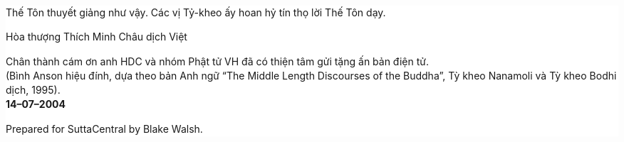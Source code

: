 Thế Tôn thuyết giảng như vậy. Các vị Tỷ-kheo ấy hoan hỷ tín thọ lời Thế Tôn dạy.

Hòa thượng Thích Minh Châu dịch Việt

Chân thành cám ơn anh HDC và nhóm Phật tử VH đã có thiện tâm gửi tặng ấn bản điện tử.  
(Bình Anson hiệu đính, dựa theo bản Anh ngữ “The Middle Length Discourses of the Buddha”, Tỳ kheo Nanamoli và Tỳ kheo Bodhi dịch, 1995).  
**14–07–2004**

Prepared for SuttaCentral by Blake Walsh.